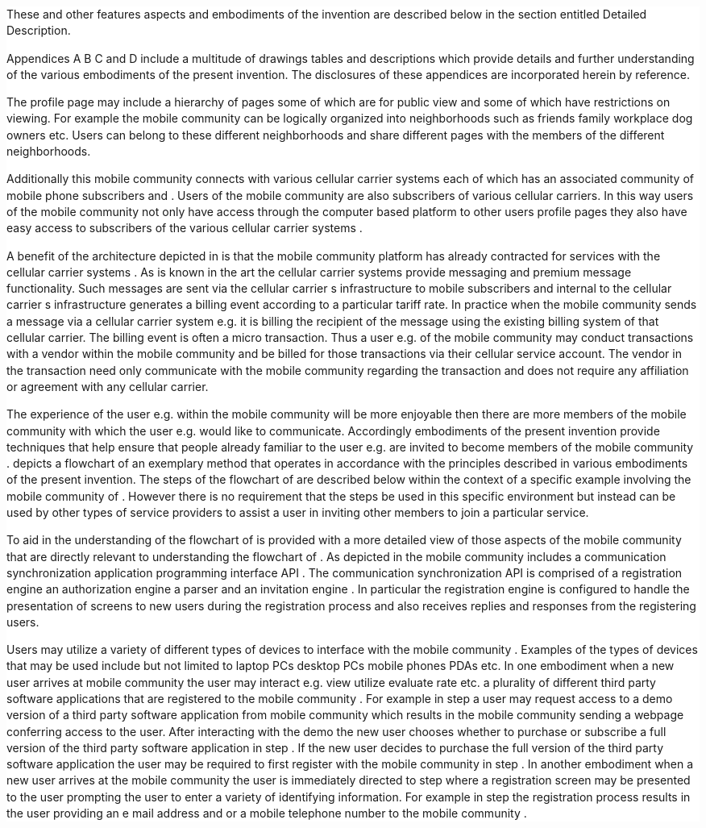 These and other features aspects and embodiments of the invention are described below in the section entitled Detailed Description. 

Appendices A B C and D include a multitude of drawings tables and descriptions which provide details and further understanding of the various embodiments of the present invention. The disclosures of these appendices are incorporated herein by reference.

The profile page may include a hierarchy of pages some of which are for public view and some of which have restrictions on viewing. For example the mobile community can be logically organized into neighborhoods such as friends family workplace dog owners etc. Users can belong to these different neighborhoods and share different pages with the members of the different neighborhoods.

Additionally this mobile community connects with various cellular carrier systems each of which has an associated community of mobile phone subscribers and . Users of the mobile community are also subscribers of various cellular carriers. In this way users of the mobile community not only have access through the computer based platform to other users profile pages they also have easy access to subscribers of the various cellular carrier systems .

A benefit of the architecture depicted in is that the mobile community platform has already contracted for services with the cellular carrier systems . As is known in the art the cellular carrier systems provide messaging and premium message functionality. Such messages are sent via the cellular carrier s infrastructure to mobile subscribers and internal to the cellular carrier s infrastructure generates a billing event according to a particular tariff rate. In practice when the mobile community sends a message via a cellular carrier system e.g. it is billing the recipient of the message using the existing billing system of that cellular carrier. The billing event is often a micro transaction. Thus a user e.g. of the mobile community may conduct transactions with a vendor within the mobile community and be billed for those transactions via their cellular service account. The vendor in the transaction need only communicate with the mobile community regarding the transaction and does not require any affiliation or agreement with any cellular carrier.

The experience of the user e.g. within the mobile community will be more enjoyable then there are more members of the mobile community with which the user e.g. would like to communicate. Accordingly embodiments of the present invention provide techniques that help ensure that people already familiar to the user e.g. are invited to become members of the mobile community . depicts a flowchart of an exemplary method that operates in accordance with the principles described in various embodiments of the present invention. The steps of the flowchart of are described below within the context of a specific example involving the mobile community of . However there is no requirement that the steps be used in this specific environment but instead can be used by other types of service providers to assist a user in inviting other members to join a particular service.

To aid in the understanding of the flowchart of is provided with a more detailed view of those aspects of the mobile community that are directly relevant to understanding the flowchart of . As depicted in the mobile community includes a communication synchronization application programming interface API . The communication synchronization API is comprised of a registration engine an authorization engine a parser and an invitation engine . In particular the registration engine is configured to handle the presentation of screens to new users during the registration process and also receives replies and responses from the registering users.

Users may utilize a variety of different types of devices to interface with the mobile community . Examples of the types of devices that may be used include but not limited to laptop PCs desktop PCs mobile phones PDAs etc. In one embodiment when a new user arrives at mobile community the user may interact e.g. view utilize evaluate rate etc. a plurality of different third party software applications that are registered to the mobile community . For example in step a user may request access to a demo version of a third party software application from mobile community which results in the mobile community sending a webpage conferring access to the user. After interacting with the demo the new user chooses whether to purchase or subscribe a full version of the third party software application in step . If the new user decides to purchase the full version of the third party software application the user may be required to first register with the mobile community in step . In another embodiment when a new user arrives at the mobile community the user is immediately directed to step where a registration screen may be presented to the user prompting the user to enter a variety of identifying information. For example in step the registration process results in the user providing an e mail address and or a mobile telephone number to the mobile community .
